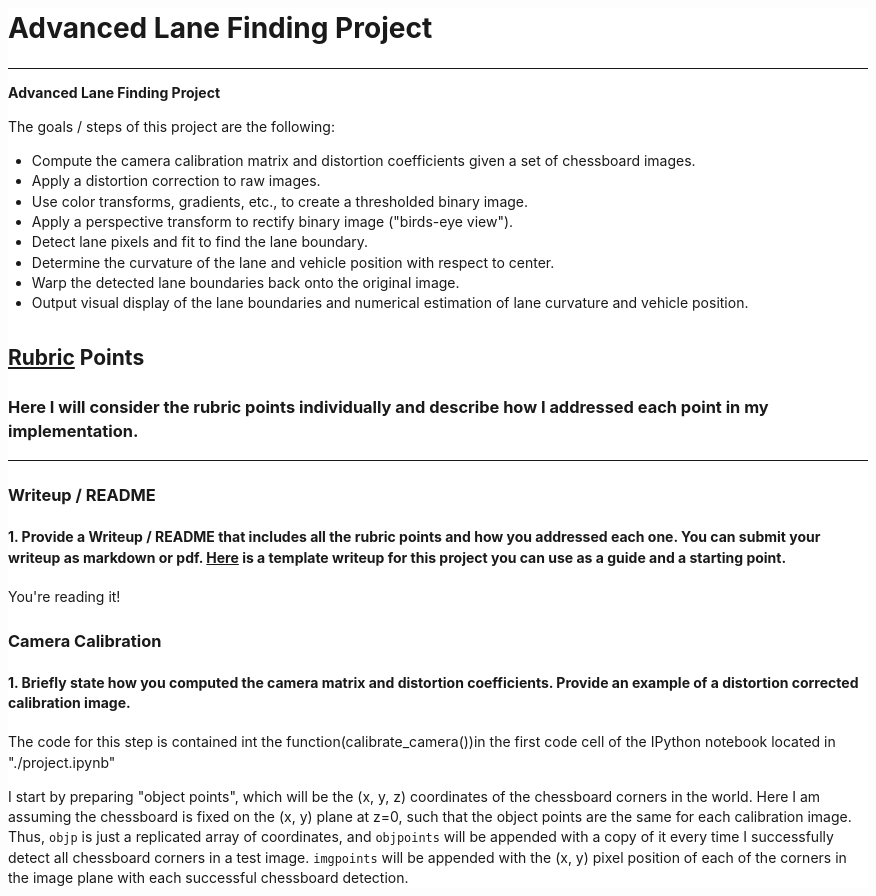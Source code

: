 # **Advanced Lane Finding Project** 

---

**Advanced Lane Finding Project**

The goals / steps of this project are the following:

* Compute the camera calibration matrix and distortion coefficients given a set of chessboard images.
* Apply a distortion correction to raw images.
* Use color transforms, gradients, etc., to create a thresholded binary image.
* Apply a perspective transform to rectify binary image ("birds-eye view").
* Detect lane pixels and fit to find the lane boundary.
* Determine the curvature of the lane and vehicle position with respect to center.
* Warp the detected lane boundaries back onto the original image.
* Output visual display of the lane boundaries and numerical estimation of lane curvature and vehicle position.

[//]: # (Image References)

[image1]: ./example_images/chessboard.png "corners"
[image2]: ./example_images/chessbo.png "distorted"
[image3]: ./test_images/test4.png "original"
[image4]: ./example_images/undistort_test4.png "distorted"
[image5]: ./example_images/binary_test4.png "Warp Example"
[image6]: ./example_images/warped_test4.png "prespctive"
[image7]: ./example_images/polyfit_test4.png "Output"
[image8]: ./example_images/annotated_test4.png "lane drawn"
[video1]: ./out2.mp4 "Video"

## [Rubric](https://review.udacity.com/#!/rubrics/571/view) Points

### Here I will consider the rubric points individually and describe how I addressed each point in my implementation.  

---

### Writeup / README

#### 1. Provide a Writeup / README that includes all the rubric points and how you addressed each one.  You can submit your writeup as markdown or pdf.  [Here](https://github.com/udacity/CarND-Advanced-Lane-Lines/blob/master/writeup_template.md) is a template writeup for this project you can use as a guide and a starting point.  

You're reading it!

### Camera Calibration

#### 1. Briefly state how you computed the camera matrix and distortion coefficients. Provide an example of a distortion corrected calibration image.

The code for this step is contained int the function(calibrate_camera())in the first code cell of the IPython notebook located in "./project.ipynb" 

I start by preparing "object points", which will be the (x, y, z) coordinates of the chessboard corners in the world. Here I am assuming the chessboard is fixed on the (x, y) plane at z=0, such that the object points are the same for each calibration image.  Thus, `objp` is just a replicated array of coordinates, and `objpoints` will be appended with a copy of it every time I successfully detect all chessboard corners in a test image.  `imgpoints` will be appended with the (x, y) pixel position of each of the corners in the image plane with each successful chessboard detection.  

